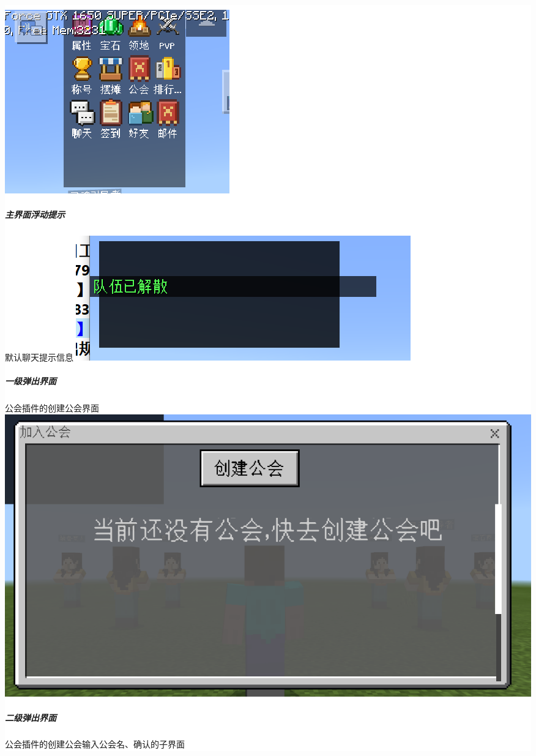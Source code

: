 ![](./images/chajian_01.png)

##### 主界面浮动提示
默认聊天提示信息
![](./images/chajian_02.png)
##### 一级弹出界面
公会插件的创建公会界面
![](./images/chajian_03.png)
##### 二级弹出界面
公会插件的创建公会输入公会名、确认的子界面